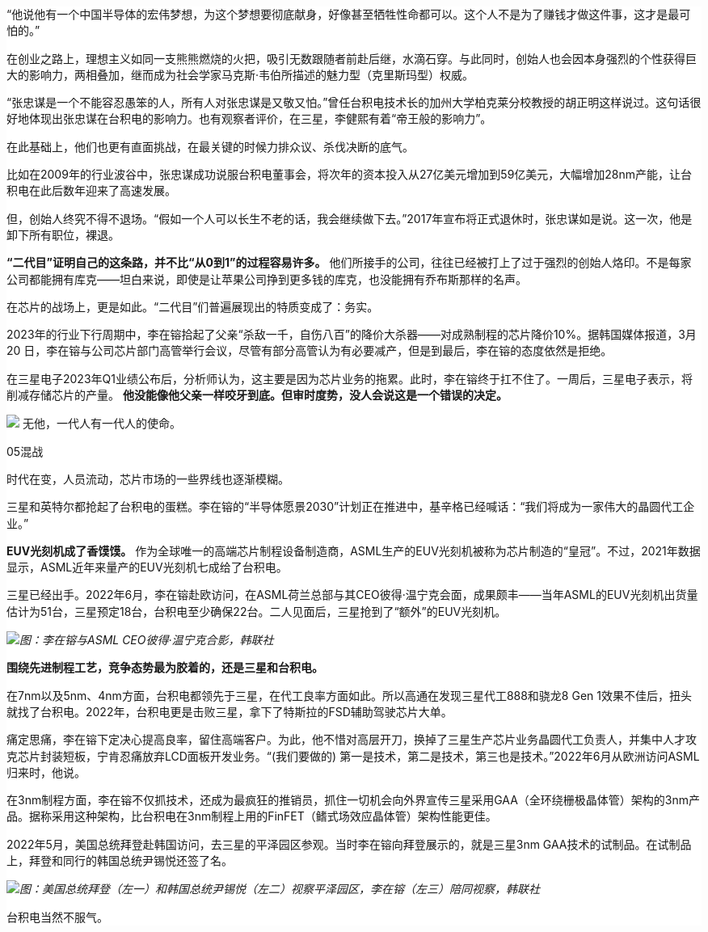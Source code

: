 “他说他有一个中国半导体的宏伟梦想，为这个梦想要彻底献身，好像甚至牺牲性命都可以。这个人不是为了赚钱才做这件事，这才是最可怕的。”

在创业之路上，理想主义如同一支熊熊燃烧的火把，吸引无数跟随者前赴后继，水滴石穿。与此同时，创始人也会因本身强烈的个性获得巨大的影响力，两相叠加，继而成为社会学家马克斯·韦伯所描述的魅力型（克里斯玛型）权威。

“张忠谋是一个不能容忍愚笨的人，所有人对张忠谋是又敬又怕。”曾任台积电技术长的加州大学柏克莱分校教授的胡正明这样说过。这句话很好地体现出张忠谋在台积电的影响力。也有观察者评价，在三星，李健熙有着“帝王般的影响力”。

在此基础上，他们也更有直面挑战，在最关键的时候力排众议、杀伐决断的底气。

比如在2009年的行业波谷中，张忠谋成功说服台积电董事会，将次年的资本投入从27亿美元增加到59亿美元，大幅增加28nm产能，让台积电在此后数年迎来了高速发展。

但，创始人终究不得不退场。“假如一个人可以长生不老的话，我会继续做下去。”2017年宣布将正式退休时，张忠谋如是说。这一次，他是卸下所有职位，裸退。

**“二代目”证明自己的这条路，并不比“从0到1”的过程容易许多。**
他们所接手的公司，往往已经被打上了过于强烈的创始人烙印。不是每家公司都能拥有库克——坦白来说，即使是让苹果公司挣到更多钱的库克，也没能拥有乔布斯那样的名声。

在芯片的战场上，更是如此。“二代目”们普遍展现出的特质变成了：务实。

2023年的行业下行周期中，李在镕拾起了父亲“杀敌一千，自伤八百”的降价大杀器——对成熟制程的芯片降价10%。据韩国媒体报道，3月20
日，李在镕与公司芯片部门高管举行会议，尽管有部分高管认为有必要减产，但是到最后，李在镕的态度依然是拒绝。

在三星电子2023年Q1业绩公布后，分析师认为，这主要是因为芯片业务的拖累。此时，李在镕终于扛不住了。一周后，三星电子表示，将削减存储芯片的产量。
**他没能像他父亲一样咬牙到底。但审时度势，没人会说这是一个错误的决定。**

![](https://inews.gtimg.com/news_bt/OXwXrpcPMSm6NTDKCPzmeuDc_n7eoF6lFlPXEUuKnXO7oAA/1000)
无他，一代人有一代人的使命。

05混战

时代在变，人员流动，芯片市场的一些界线也逐渐模糊。

三星和英特尔都抢起了台积电的蛋糕。李在镕的“半导体愿景2030”计划正在推进中，基辛格已经喊话：“我们将成为一家伟大的晶圆代工企业。”

**EUV光刻机成了香馍馍。**
作为全球唯一的高端芯片制程设备制造商，ASML生产的EUV光刻机被称为芯片制造的“皇冠”。不过，2021年数据显示，ASML近年来量产的EUV光刻机七成给了台积电。

三星已经出手。2022年6月，李在镕赴欧访问，在ASML荷兰总部与其CEO彼得·温宁克会面，成果颇丰——当年ASML的EUV光刻机出货量估计为51台，三星预定18台，台积电至少确保22台。二人见面后，三星抢到了“额外”的EUV光刻机。

![](https://inews.gtimg.com/news_bt/OEZozF55dOMgTLZAnigBL75BtrxEiEYW-0-c4i0k8JzSgAA/1000)_图：李在镕与ASML
CEO彼得·温宁克合影，韩联社_

**围绕先进制程工艺，竞争态势最为胶着的，还是三星和台积电。**

在7nm以及5nm、4nm方面，台积电都领先于三星，在代工良率方面如此。所以高通在发现三星代工888和骁龙8 Gen
1效果不佳后，扭头就找了台积电。2022年，台积电更是击败三星，拿下了特斯拉的FSD辅助驾驶芯片大单。

痛定思痛，李在镕下定决心提高良率，留住高端客户。为此，他不惜对高层开刀，换掉了三星生产芯片业务晶圆代工负责人，并集中人才攻克芯片封装短板，宁肯忍痛放弃LCD面板开发业务。“(我们要做的)
第一是技术，第二是技术，第三也是技术。”2022年6月从欧洲访问ASML归来时，他说。

在3nm制程方面，李在镕不仅抓技术，还成为最疯狂的推销员，抓住一切机会向外界宣传三星采用GAA（全环绕栅极晶体管）架构的3nm产品。据称采用这种架构，比台积电在3nm制程上用的FinFET（鳍式场效应晶体管）架构性能更佳。

2022年5月，美国总统拜登赴韩国访问，去三星的平泽园区参观。当时李在镕向拜登展示的，就是三星3nm
GAA技术的试制品。在试制品上，拜登和同行的韩国总统尹锡悦还签了名。

![](https://inews.gtimg.com/news_bt/OxOXIJsruI1gEOJw4uMI-1gnAipZxq0AIRwa_7o33gQDMAA/1000)_图：美国总统拜登（左一）和韩国总统尹锡悦（左二）视察平泽园区，李在镕（左三）陪同视察，韩联社_

台积电当然不服气。
